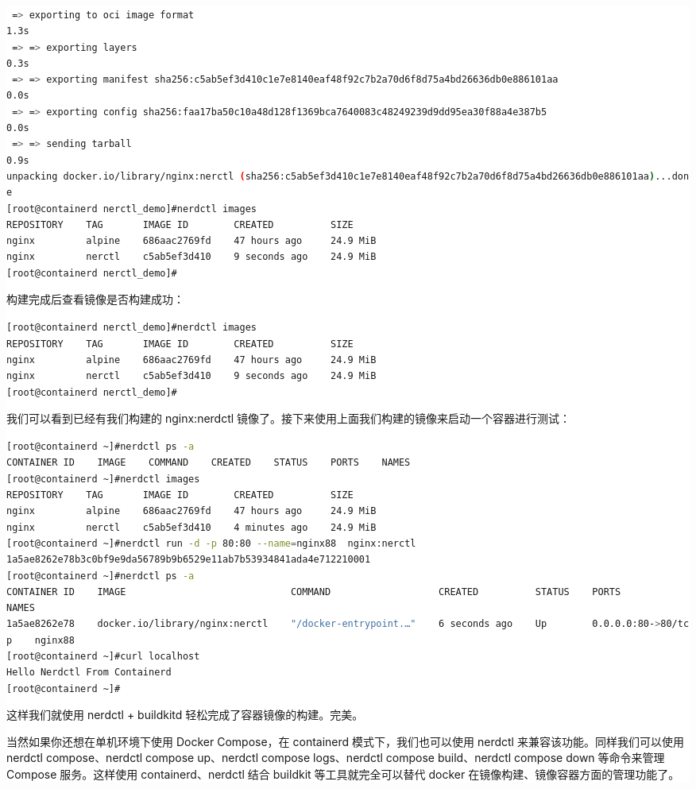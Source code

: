```bash
 => exporting to oci image format                                                                                               1.3s
 => => exporting layers                                                                                                         0.3s
 => => exporting manifest sha256:c5ab5ef3d410c1e7e8140eaf48f92c7b2a70d6f8d75a4bd26636db0e886101aa                               0.0s
 => => exporting config sha256:faa17ba50c10a48d128f1369bca7640083c48249239d9dd95ea30f88a4e387b5                                 0.0s
 => => sending tarball                                                                                                          0.9s
unpacking docker.io/library/nginx:nerctl (sha256:c5ab5ef3d410c1e7e8140eaf48f92c7b2a70d6f8d75a4bd26636db0e886101aa)...done
[root@containerd nerctl_demo]#nerdctl images
REPOSITORY    TAG       IMAGE ID        CREATED          SIZE
nginx         alpine    686aac2769fd    47 hours ago     24.9 MiB
nginx         nerctl    c5ab5ef3d410    9 seconds ago    24.9 MiB
[root@containerd nerctl_demo]#
```

构建完成后查看镜像是否构建成功：

```bash
[root@containerd nerctl_demo]#nerdctl images
REPOSITORY    TAG       IMAGE ID        CREATED          SIZE
nginx         alpine    686aac2769fd    47 hours ago     24.9 MiB
nginx         nerctl    c5ab5ef3d410    9 seconds ago    24.9 MiB
[root@containerd nerctl_demo]#
```

我们可以看到已经有我们构建的 nginx:nerdctl 镜像了。接下来使用上面我们构建的镜像来启动一个容器进行测试：

```bash
[root@containerd ~]#nerdctl ps -a
CONTAINER ID    IMAGE    COMMAND    CREATED    STATUS    PORTS    NAMES
[root@containerd ~]#nerdctl images
REPOSITORY    TAG       IMAGE ID        CREATED          SIZE
nginx         alpine    686aac2769fd    47 hours ago     24.9 MiB
nginx         nerctl    c5ab5ef3d410    4 minutes ago    24.9 MiB
[root@containerd ~]#nerdctl run -d -p 80:80 --name=nginx88  nginx:nerctl
1a5ae8262e78b3c0bf9e9da56789b9b6529e11ab7b53934841ada4e712210001
[root@containerd ~]#nerdctl ps -a
CONTAINER ID    IMAGE                             COMMAND                   CREATED          STATUS    PORTS                 NAMES
1a5ae8262e78    docker.io/library/nginx:nerctl    "/docker-entrypoint.…"    6 seconds ago    Up        0.0.0.0:80->80/tcp    nginx88
[root@containerd ~]#curl localhost
Hello Nerdctl From Containerd
[root@containerd ~]#
```

这样我们就使用 nerdctl + buildkitd 轻松完成了容器镜像的构建。完美。

当然如果你还想在单机环境下使用 Docker Compose，在 containerd 模式下，我们也可以使用 nerdctl 来兼容该功能。同样我们可以使用 nerdctl compose、nerdctl compose up、nerdctl compose logs、nerdctl compose build、nerdctl compose down 等命令来管理 Compose 服务。这样使用 containerd、nerdctl 结合 buildkit 等工具就完全可以替代 docker 在镜像构建、镜像容器方面的管理功能了。
